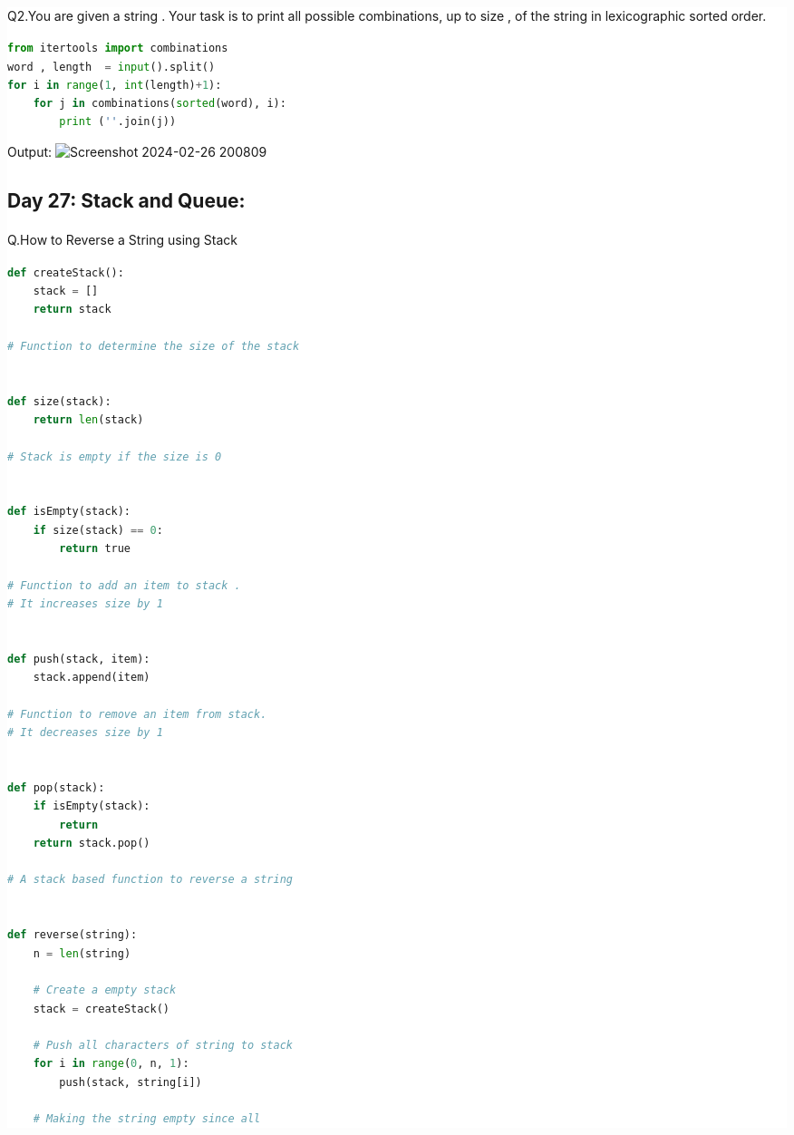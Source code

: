 Q2.You are given a string .
Your task is to print all possible combinations, up to size , of the string in lexicographic sorted order.
```python
from itertools import combinations
word , length  = input().split()
for i in range(1, int(length)+1):
    for j in combinations(sorted(word), i):
        print (''.join(j))
```
Output:
![Screenshot 2024-02-26 200809](https://github.com/bijayaroy/python-daily-learning/assets/93483189/e9e6cd7a-26c9-445e-9725-56495644c831)

## Day 27: Stack and Queue:
Q.How to Reverse a String using Stack
```python
def createStack():
    stack = []
    return stack
 
# Function to determine the size of the stack
 
 
def size(stack):
    return len(stack)
 
# Stack is empty if the size is 0
 
 
def isEmpty(stack):
    if size(stack) == 0:
        return true
 
# Function to add an item to stack .
# It increases size by 1
 
 
def push(stack, item):
    stack.append(item)
 
# Function to remove an item from stack.
# It decreases size by 1
 
 
def pop(stack):
    if isEmpty(stack):
        return
    return stack.pop()
 
# A stack based function to reverse a string
 
 
def reverse(string):
    n = len(string)
 
    # Create a empty stack
    stack = createStack()
 
    # Push all characters of string to stack
    for i in range(0, n, 1):
        push(stack, string[i])
 
    # Making the string empty since all
```